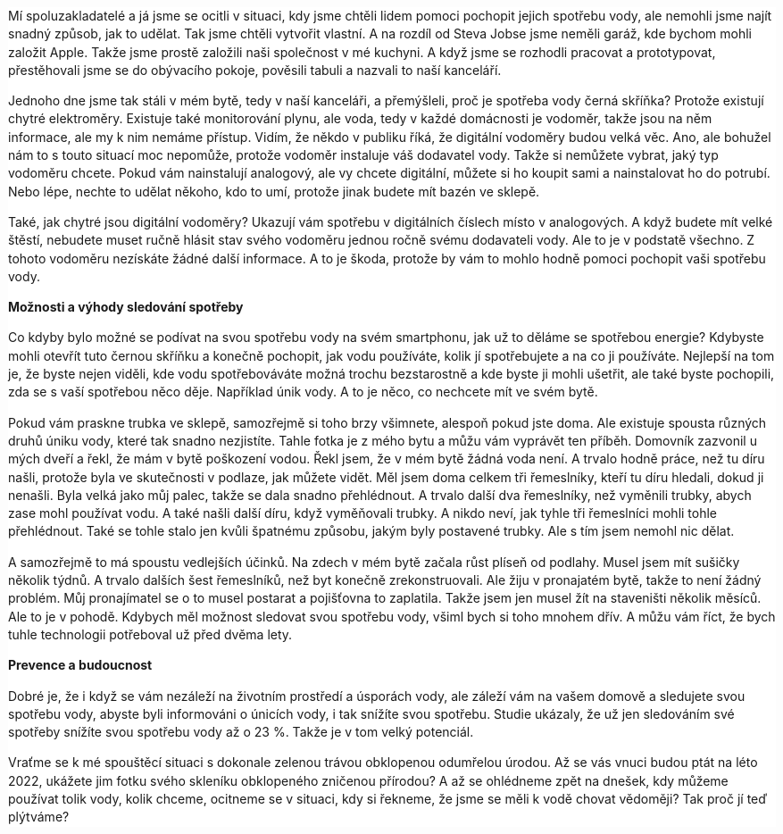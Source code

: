Mí spoluzakladatelé a já jsme se ocitli v situaci, kdy jsme chtěli lidem pomoci pochopit jejich spotřebu vody, ale nemohli jsme najít snadný způsob, jak to udělat. Tak jsme chtěli vytvořit vlastní. A na rozdíl od Steva Jobse jsme neměli garáž, kde bychom mohli založit Apple. Takže jsme prostě založili naši společnost v mé kuchyni. A když jsme se rozhodli pracovat a prototypovat, přestěhovali jsme se do obývacího pokoje, pověsili tabuli a nazvali to naší kanceláří.

Jednoho dne jsme tak stáli v mém bytě, tedy v naší kanceláři, a přemýšleli, proč je spotřeba vody černá skříňka? Protože existují chytré elektroměry. Existuje také monitorování plynu, ale voda, tedy v každé domácnosti je vodoměr, takže jsou na něm informace, ale my k nim nemáme přístup. Vidím, že někdo v publiku říká, že digitální vodoměry budou velká věc. Ano, ale bohužel nám to s touto situací moc nepomůže, protože vodoměr instaluje váš dodavatel vody. Takže si nemůžete vybrat, jaký typ vodoměru chcete. Pokud vám nainstalují analogový, ale vy chcete digitální, můžete si ho koupit sami a nainstalovat ho do potrubí. Nebo lépe, nechte to udělat někoho, kdo to umí, protože jinak budete mít bazén ve sklepě.

Také, jak chytré jsou digitální vodoměry? Ukazují vám spotřebu v digitálních číslech místo v analogových. A když budete mít velké štěstí, nebudete muset ručně hlásit stav svého vodoměru jednou ročně svému dodavateli vody. Ale to je v podstatě všechno. Z tohoto vodoměru nezískáte žádné další informace. A to je škoda, protože by vám to mohlo hodně pomoci pochopit vaši spotřebu vody.

**Možnosti a výhody sledování spotřeby**

Co kdyby bylo možné se podívat na svou spotřebu vody na svém smartphonu, jak už to děláme se spotřebou energie? Kdybyste mohli otevřít tuto černou skříňku a konečně pochopit, jak vodu používáte, kolik jí spotřebujete a na co ji používáte. Nejlepší na tom je, že byste nejen viděli, kde vodu spotřebováváte možná trochu bezstarostně a kde byste ji mohli ušetřit, ale také byste pochopili, zda se s vaší spotřebou něco děje. Například únik vody. A to je něco, co nechcete mít ve svém bytě.

Pokud vám praskne trubka ve sklepě, samozřejmě si toho brzy všimnete, alespoň pokud jste doma. Ale existuje spousta různých druhů úniku vody, které tak snadno nezjistíte. Tahle fotka je z mého bytu a můžu vám vyprávět ten příběh. Domovník zazvonil u mých dveří a řekl, že mám v bytě poškození vodou. Řekl jsem, že v mém bytě žádná voda není. A trvalo hodně práce, než tu díru našli, protože byla ve skutečnosti v podlaze, jak můžete vidět. Měl jsem doma celkem tři řemeslníky, kteří tu díru hledali, dokud ji nenašli. Byla velká jako můj palec, takže se dala snadno přehlédnout. A trvalo další dva řemeslníky, než vyměnili trubky, abych zase mohl používat vodu. A také našli další díru, když vyměňovali trubky. A nikdo neví, jak tyhle tři řemeslníci mohli tohle přehlédnout. Také se tohle stalo jen kvůli špatnému způsobu, jakým byly postavené trubky. Ale s tím jsem nemohl nic dělat.

A samozřejmě to má spoustu vedlejších účinků. Na zdech v mém bytě začala růst plíseň od podlahy. Musel jsem mít sušičky několik týdnů. A trvalo dalších šest řemeslníků, než byt konečně zrekonstruovali. Ale žiju v pronajatém bytě, takže to není žádný problém. Můj pronajímatel se o to musel postarat a pojišťovna to zaplatila. Takže jsem jen musel žít na staveništi několik měsíců. Ale to je v pohodě. Kdybych měl možnost sledovat svou spotřebu vody, všiml bych si toho mnohem dřív. A můžu vám říct, že bych tuhle technologii potřeboval už před dvěma lety.

**Prevence a budoucnost**

Dobré je, že i když se vám nezáleží na životním prostředí a úsporách vody, ale záleží vám na vašem domově a sledujete svou spotřebu vody, abyste byli informováni o únicích vody, i tak snížíte svou spotřebu. Studie ukázaly, že už jen sledováním své spotřeby snížíte svou spotřebu vody až o 23 %. Takže je v tom velký potenciál.

Vraťme se k mé spouštěcí situaci s dokonale zelenou trávou obklopenou odumřelou úrodou. Až se vás vnuci budou ptát na léto 2022, ukážete jim fotku svého skleníku obklopeného zničenou přírodou? A až se ohlédneme zpět na dnešek, kdy můžeme používat tolik vody, kolik chceme, ocitneme se v situaci, kdy si řekneme, že jsme se měli k vodě chovat vědoměji? Tak proč jí teď plýtváme?

